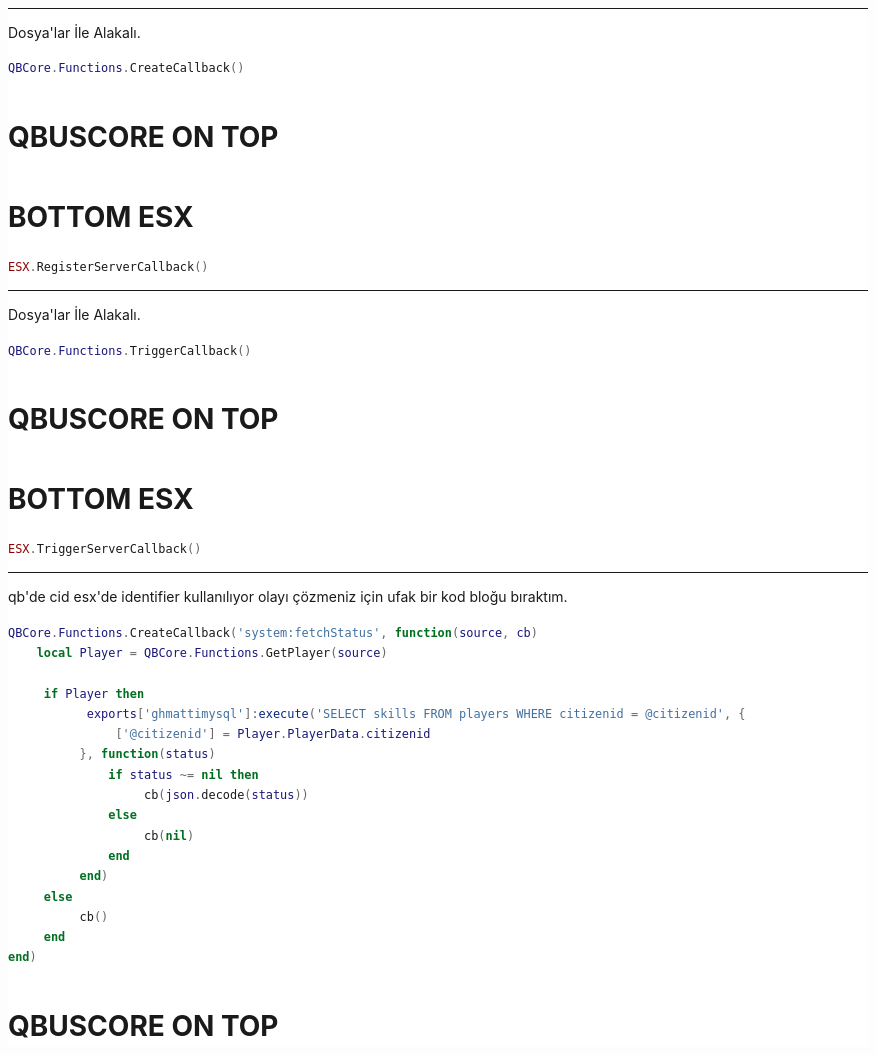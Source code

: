 --------------------------------------------------------------------------------------------------

Dosya'lar İle Alakalı.
```lua
QBCore.Functions.CreateCallback()
```
# QBUSCORE ON TOP

# BOTTOM ESX
```lua
ESX.RegisterServerCallback()
```

--------------------------------------------------------------------------------------------------

Dosya'lar İle Alakalı.
```lua
QBCore.Functions.TriggerCallback()
```
# QBUSCORE ON TOP

# BOTTOM ESX
```lua
ESX.TriggerServerCallback()
```

--------------------------------------------------------------------------------------------------

qb'de cid esx'de identifier kullanılıyor olayı çözmeniz için ufak bir kod bloğu bıraktım.
```lua
QBCore.Functions.CreateCallback('system:fetchStatus', function(source, cb)
    local Player = QBCore.Functions.GetPlayer(source)

     if Player then
           exports['ghmattimysql']:execute('SELECT skills FROM players WHERE citizenid = @citizenid', {
               ['@citizenid'] = Player.PlayerData.citizenid
          }, function(status)
              if status ~= nil then
                   cb(json.decode(status))
              else
                   cb(nil)
              end
          end)
     else
          cb()
     end
end)
```
# QBUSCORE ON TOP
